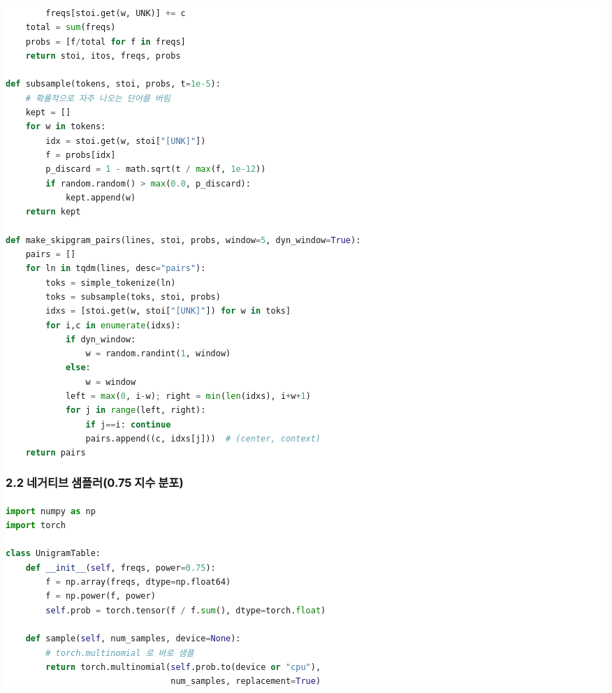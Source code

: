```python
        freqs[stoi.get(w, UNK)] += c
    total = sum(freqs)
    probs = [f/total for f in freqs]
    return stoi, itos, freqs, probs

def subsample(tokens, stoi, probs, t=1e-5):
    # 확률적으로 자주 나오는 단어를 버림
    kept = []
    for w in tokens:
        idx = stoi.get(w, stoi["[UNK]"])
        f = probs[idx]
        p_discard = 1 - math.sqrt(t / max(f, 1e-12))
        if random.random() > max(0.0, p_discard):
            kept.append(w)
    return kept

def make_skipgram_pairs(lines, stoi, probs, window=5, dyn_window=True):
    pairs = []
    for ln in tqdm(lines, desc="pairs"):
        toks = simple_tokenize(ln)
        toks = subsample(toks, stoi, probs)
        idxs = [stoi.get(w, stoi["[UNK]"]) for w in toks]
        for i,c in enumerate(idxs):
            if dyn_window:
                w = random.randint(1, window)
            else:
                w = window
            left = max(0, i-w); right = min(len(idxs), i+w+1)
            for j in range(left, right):
                if j==i: continue
                pairs.append((c, idxs[j]))  # (center, context)
    return pairs
```

### 2.2 네거티브 샘플러(0.75 지수 분포)

```python
import numpy as np
import torch

class UnigramTable:
    def __init__(self, freqs, power=0.75):
        f = np.array(freqs, dtype=np.float64)
        f = np.power(f, power)
        self.prob = torch.tensor(f / f.sum(), dtype=torch.float)

    def sample(self, num_samples, device=None):
        # torch.multinomial 로 바로 샘플
        return torch.multinomial(self.prob.to(device or "cpu"),
                                 num_samples, replacement=True)
```
